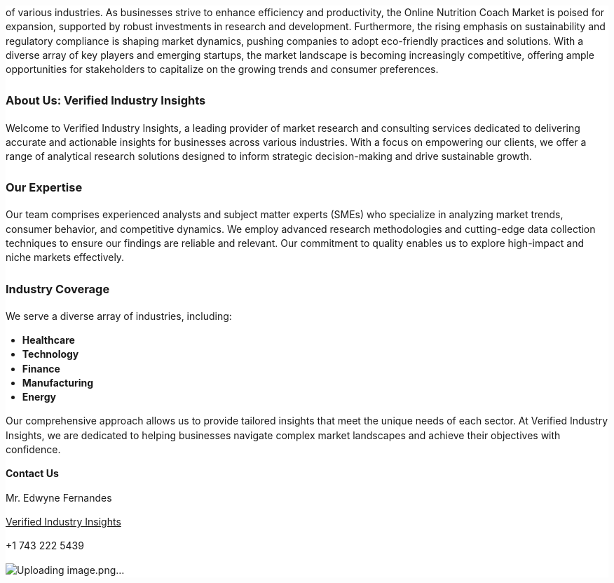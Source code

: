 of various industries. As businesses strive to enhance efficiency and productivity, the Online Nutrition Coach Market is poised for expansion, supported by robust investments in research and development. Furthermore, the rising emphasis on sustainability and regulatory compliance is shaping market dynamics, pushing companies to adopt eco-friendly practices and solutions. With a diverse array of key players and emerging startups, the market landscape is becoming increasingly competitive, offering ample opportunities for stakeholders to capitalize on the growing trends and consumer preferences.</p><h3>About Us: Verified Industry Insights</h3><p>Welcome to Verified Industry Insights, a leading provider of market research and consulting services dedicated to delivering accurate and actionable insights for businesses across various industries. With a focus on empowering our clients, we offer a range of analytical research solutions designed to inform strategic decision-making and drive sustainable growth.</p><h3>Our Expertise</h3><p>Our team comprises experienced analysts and subject matter experts (SMEs) who specialize in analyzing market trends, consumer behavior, and competitive dynamics. We employ advanced research methodologies and cutting-edge data collection techniques to ensure our findings are reliable and relevant. Our commitment to quality enables us to explore high-impact and niche markets effectively.</p><h3>Industry Coverage</h3><p>We serve a diverse array of industries, including:</p><ul><li><strong>Healthcare</strong></li><li><strong>Technology</strong></li><li><strong>Finance</strong></li><li><strong>Manufacturing</strong></li><li><strong>Energy</strong></li></ul><p>Our comprehensive approach allows us to provide tailored insights that meet the unique needs of each sector. At Verified Industry Insights, we are dedicated to helping businesses navigate complex market landscapes and achieve their objectives with confidence.</p><p><strong>Contact Us</strong></p><p>Mr. Edwyne Fernandes</p><p><a href="https://www.verifiedindustryinsights.com/">Verified Industry Insights</a></p><p>+1 743 222 5439</p>
![Uploading image.png…]()
